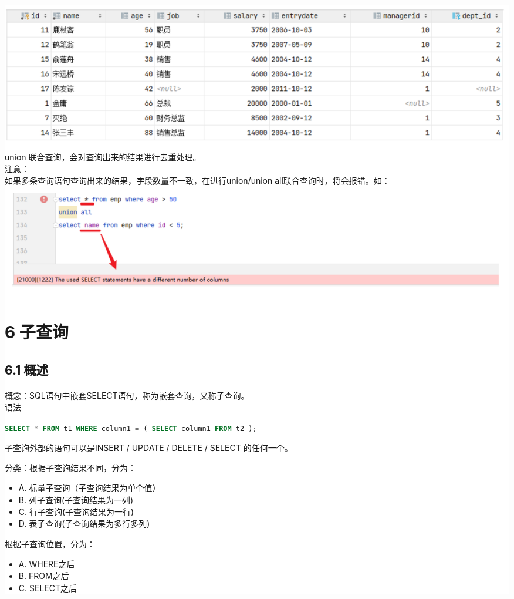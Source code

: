 

![](images/44.png)  
union 联合查询，会对查询出来的结果进行去重处理。  
注意：  
如果多条查询语句查询出来的结果，字段数量不一致，在进行union/union all联合查询时，将会报错。如：  
![](images/45.png)

# 6 子查询
## 6.1 概述
概念：SQL语句中嵌套SELECT语句，称为嵌套查询，又称子查询。  
语法

```sql
SELECT * FROM t1 WHERE column1 = ( SELECT column1 FROM t2 );
```

子查询外部的语句可以是INSERT / UPDATE / DELETE / SELECT 的任何一个。  


分类：根据子查询结果不同，分为：

+ A. 标量子查询（子查询结果为单个值）
+ B. 列子查询(子查询结果为一列)
+ C. 行子查询(子查询结果为一行)
+ D. 表子查询(子查询结果为多行多列)

根据子查询位置，分为：

+ A. WHERE之后
+ B. FROM之后
+ C. SELECT之后
